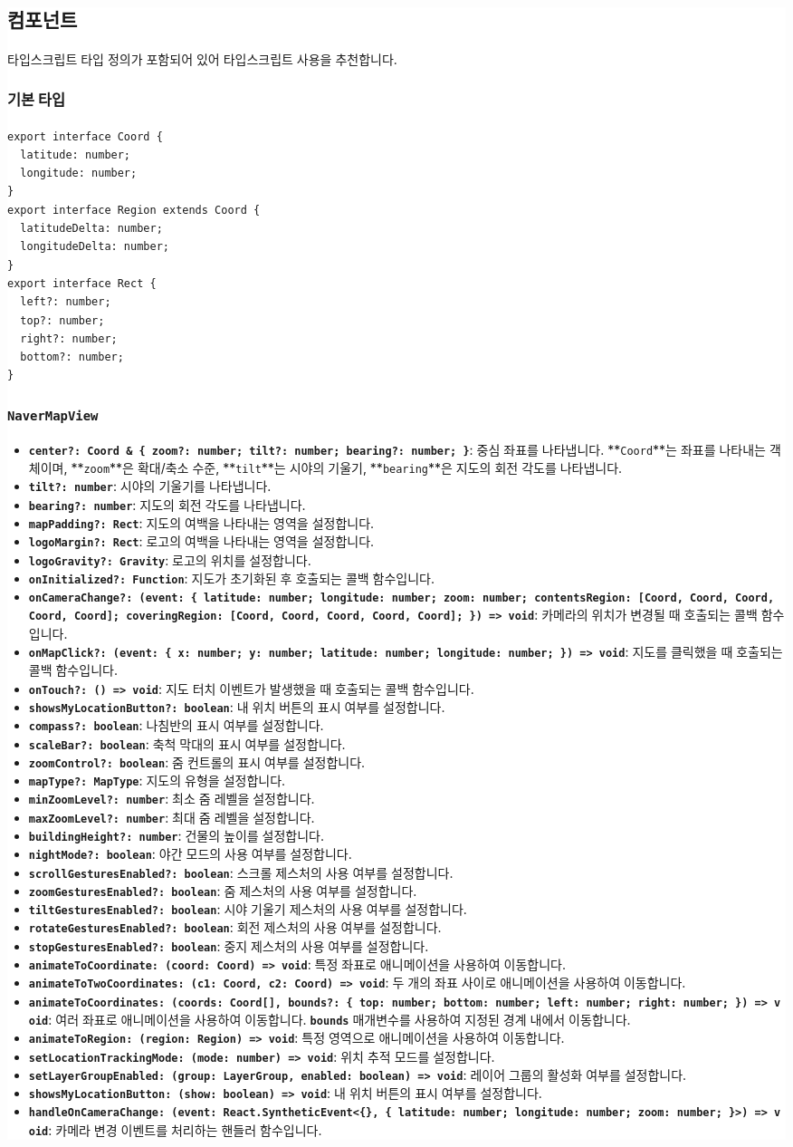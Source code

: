 ## 컴포넌트

타입스크립트 타입 정의가 포함되어 있어 타입스크립트 사용을 추천합니다.

### 기본 타입

```tsx
export interface Coord {
  latitude: number;
  longitude: number;
}
export interface Region extends Coord {
  latitudeDelta: number;
  longitudeDelta: number;
}
export interface Rect {
  left?: number;
  top?: number;
  right?: number;
  bottom?: number;
}
```

### `NaverMapView`

- **`center?: Coord & { zoom?: number; tilt?: number; bearing?: number; }`**: 중심 좌표를 나타냅니다. **`Coord`**는 좌표를 나타내는 객체이며, **`zoom`**은 확대/축소 수준, **`tilt`**는 시야의 기울기, **`bearing`**은 지도의 회전 각도를 나타냅니다.
- **`tilt?: number`**: 시야의 기울기를 나타냅니다.
- **`bearing?: number`**: 지도의 회전 각도를 나타냅니다.
- **`mapPadding?: Rect`**: 지도의 여백을 나타내는 영역을 설정합니다.
- **`logoMargin?: Rect`**: 로고의 여백을 나타내는 영역을 설정합니다.
- **`logoGravity?: Gravity`**: 로고의 위치를 설정합니다.
- **`onInitialized?: Function`**: 지도가 초기화된 후 호출되는 콜백 함수입니다.
- **`onCameraChange?: (event: { latitude: number; longitude: number; zoom: number; contentsRegion: [Coord, Coord, Coord, Coord, Coord]; coveringRegion: [Coord, Coord, Coord, Coord, Coord]; }) => void`**: 카메라의 위치가 변경될 때 호출되는 콜백 함수입니다.
- **`onMapClick?: (event: { x: number; y: number; latitude: number; longitude: number; }) => void`**: 지도를 클릭했을 때 호출되는 콜백 함수입니다.
- **`onTouch?: () => void`**: 지도 터치 이벤트가 발생했을 때 호출되는 콜백 함수입니다.
- **`showsMyLocationButton?: boolean`**: 내 위치 버튼의 표시 여부를 설정합니다.
- **`compass?: boolean`**: 나침반의 표시 여부를 설정합니다.
- **`scaleBar?: boolean`**: 축척 막대의 표시 여부를 설정합니다.
- **`zoomControl?: boolean`**: 줌 컨트롤의 표시 여부를 설정합니다.
- **`mapType?: MapType`**: 지도의 유형을 설정합니다.
- **`minZoomLevel?: number`**: 최소 줌 레벨을 설정합니다.
- **`maxZoomLevel?: number`**: 최대 줌 레벨을 설정합니다.
- **`buildingHeight?: number`**: 건물의 높이를 설정합니다.
- **`nightMode?: boolean`**: 야간 모드의 사용 여부를 설정합니다.
- **`scrollGesturesEnabled?: boolean`**: 스크롤 제스처의 사용 여부를 설정합니다.
- **`zoomGesturesEnabled?: boolean`**: 줌 제스처의 사용 여부를 설정합니다.
- **`tiltGesturesEnabled?: boolean`**: 시야 기울기 제스처의 사용 여부를 설정합니다.
- **`rotateGesturesEnabled?: boolean`**: 회전 제스처의 사용 여부를 설정합니다.
- **`stopGesturesEnabled?: boolean`**: 중지 제스처의 사용 여부를 설정합니다.
- **`animateToCoordinate: (coord: Coord) => void`**: 특정 좌표로 애니메이션을 사용하여 이동합니다.
- **`animateToTwoCoordinates: (c1: Coord, c2: Coord) => void`**: 두 개의 좌표 사이로 애니메이션을 사용하여 이동합니다.
- **`animateToCoordinates: (coords: Coord[], bounds?: { top: number; bottom: number; left: number; right: number; }) => void`**: 여러 좌표로 애니메이션을 사용하여 이동합니다. **`bounds`** 매개변수를 사용하여 지정된 경계 내에서 이동합니다.
- **`animateToRegion: (region: Region) => void`**: 특정 영역으로 애니메이션을 사용하여 이동합니다.
- **`setLocationTrackingMode: (mode: number) => void`**: 위치 추적 모드를 설정합니다.
- **`setLayerGroupEnabled: (group: LayerGroup, enabled: boolean) => void`**: 레이어 그룹의 활성화 여부를 설정합니다.
- **`showsMyLocationButton: (show: boolean) => void`**: 내 위치 버튼의 표시 여부를 설정합니다.
- **`handleOnCameraChange: (event: React.SyntheticEvent<{}, { latitude: number; longitude: number; zoom: number; }>) => void`**: 카메라 변경 이벤트를 처리하는 핸들러 함수입니다.